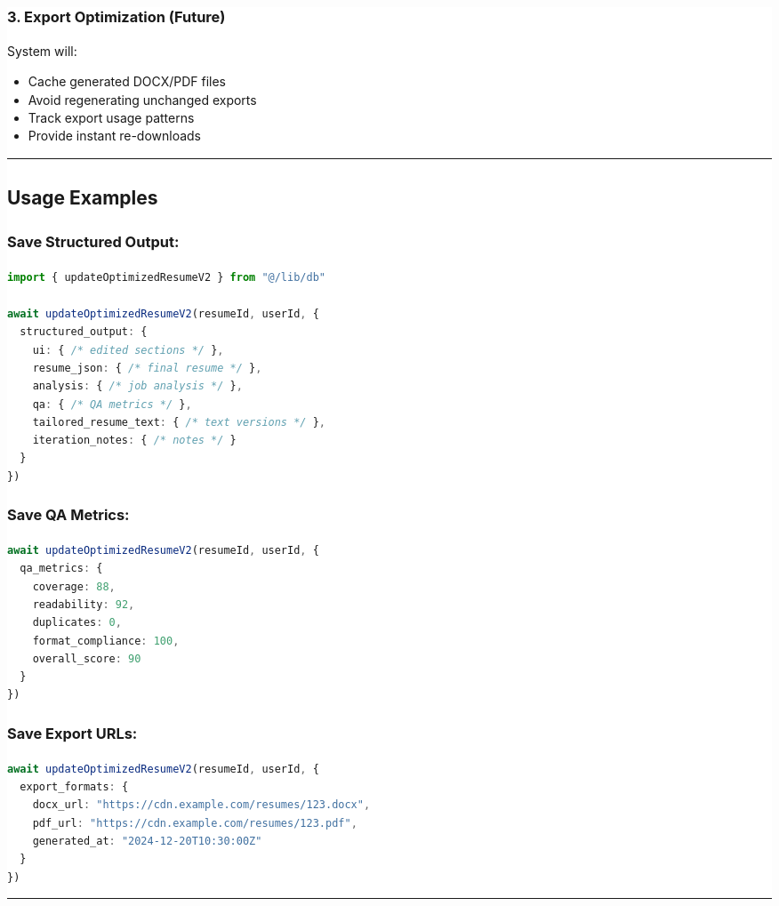 ### 3. Export Optimization (Future)
System will:
- Cache generated DOCX/PDF files
- Avoid regenerating unchanged exports
- Track export usage patterns
- Provide instant re-downloads

---

## Usage Examples

### Save Structured Output:

```typescript
import { updateOptimizedResumeV2 } from "@/lib/db"

await updateOptimizedResumeV2(resumeId, userId, {
  structured_output: {
    ui: { /* edited sections */ },
    resume_json: { /* final resume */ },
    analysis: { /* job analysis */ },
    qa: { /* QA metrics */ },
    tailored_resume_text: { /* text versions */ },
    iteration_notes: { /* notes */ }
  }
})
```

### Save QA Metrics:

```typescript
await updateOptimizedResumeV2(resumeId, userId, {
  qa_metrics: {
    coverage: 88,
    readability: 92,
    duplicates: 0,
    format_compliance: 100,
    overall_score: 90
  }
})
```

### Save Export URLs:

```typescript
await updateOptimizedResumeV2(resumeId, userId, {
  export_formats: {
    docx_url: "https://cdn.example.com/resumes/123.docx",
    pdf_url: "https://cdn.example.com/resumes/123.pdf",
    generated_at: "2024-12-20T10:30:00Z"
  }
})
```

---